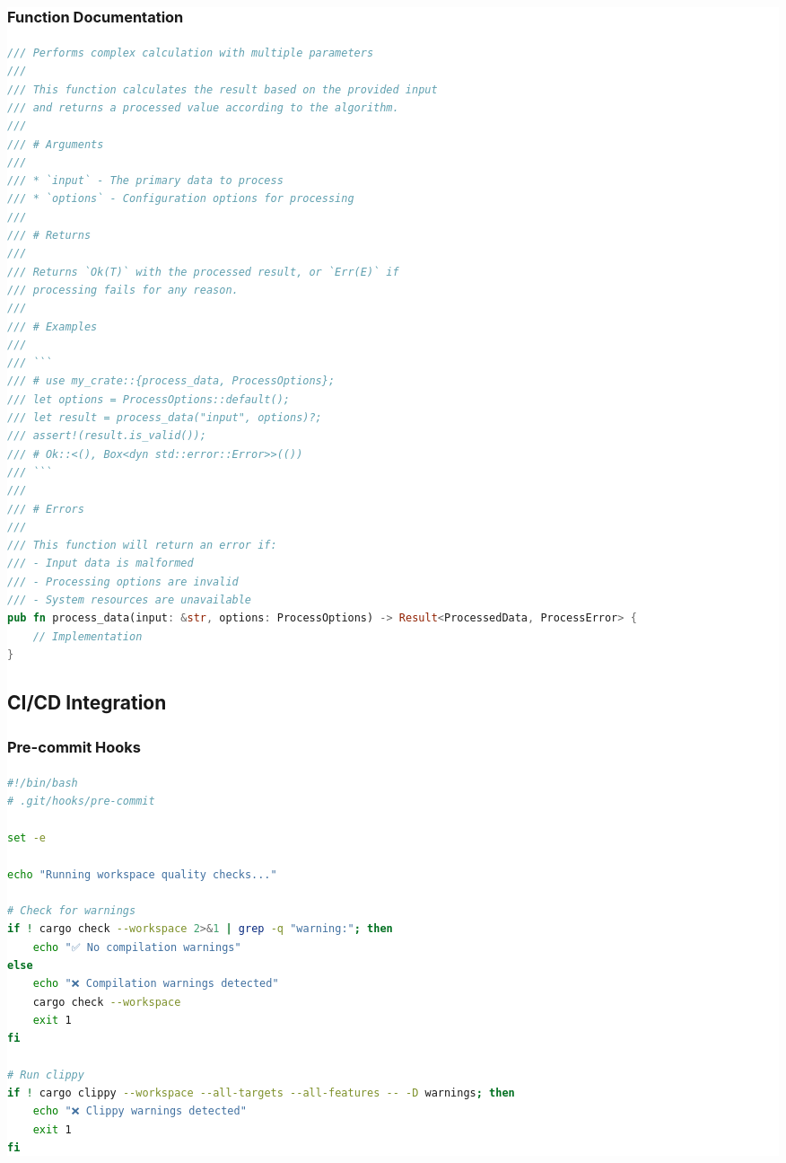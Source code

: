 ### Function Documentation
```rust
/// Performs complex calculation with multiple parameters
///
/// This function calculates the result based on the provided input
/// and returns a processed value according to the algorithm.
///
/// # Arguments
///
/// * `input` - The primary data to process
/// * `options` - Configuration options for processing
///
/// # Returns
///
/// Returns `Ok(T)` with the processed result, or `Err(E)` if
/// processing fails for any reason.
///
/// # Examples
///
/// ```
/// # use my_crate::{process_data, ProcessOptions};
/// let options = ProcessOptions::default();
/// let result = process_data("input", options)?;
/// assert!(result.is_valid());
/// # Ok::<(), Box<dyn std::error::Error>>(())
/// ```
///
/// # Errors
///
/// This function will return an error if:
/// - Input data is malformed
/// - Processing options are invalid
/// - System resources are unavailable
pub fn process_data(input: &str, options: ProcessOptions) -> Result<ProcessedData, ProcessError> {
    // Implementation
}
```

## CI/CD Integration

### Pre-commit Hooks
```bash
#!/bin/bash
# .git/hooks/pre-commit

set -e

echo "Running workspace quality checks..."

# Check for warnings
if ! cargo check --workspace 2>&1 | grep -q "warning:"; then
    echo "✅ No compilation warnings"
else
    echo "❌ Compilation warnings detected"
    cargo check --workspace
    exit 1
fi

# Run clippy
if ! cargo clippy --workspace --all-targets --all-features -- -D warnings; then
    echo "❌ Clippy warnings detected"
    exit 1
fi
```
